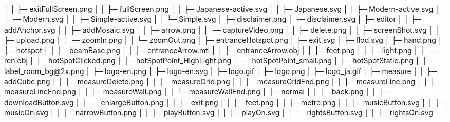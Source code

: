    │  │  ├─ exitFullScreen.png
   │  │  ├─ fullScreen.png
   │  │  ├─ Japanese-active.svg
   │  │  ├─ Japanese.svg
   │  │  ├─ Modern-active.svg
   │  │  ├─ Modern.svg
   │  │  ├─ Simple-active.svg
   │  │  └─ Simple.svg
   │  ├─ disclaimer.png
   │  ├─ disclaimer.svg
   │  ├─ editor
   │  │  ├─ addAnchor.svg
   │  │  ├─ addMosaic.svg
   │  │  ├─ arrow.png
   │  │  ├─ captureVideo.png
   │  │  ├─ delete.png
   │  │  ├─ screenShot.svg
   │  │  ├─ upload.png
   │  │  ├─ zoomIn.png
   │  │  └─ zoomOut.png
   │  ├─ entranceHotspot.png
   │  ├─ exit.svg
   │  ├─ flod.svg
   │  ├─ hand.png
   │  ├─ hotspot
   │  │  ├─ beamBase.png
   │  │  ├─ entranceArrow.mtl
   │  │  ├─ entranceArrow.obj
   │  │  ├─ feet.png
   │  │  ├─ light.png
   │  │  └─ ren.obj
   │  ├─ hotSpotClicked.png
   │  ├─ hotSpotPoint_HighLight.png
   │  ├─ hotSpotPoint_small.png
   │  ├─ hotSpotStatic.png
   │  ├─ label_room_bg@2x.png
   │  ├─ logo-en.png
   │  ├─ logo-en.svg
   │  ├─ logo.gif
   │  ├─ logo.png
   │  ├─ logo_ja.gif
   │  ├─ measure
   │  │  ├─ addCube.png
   │  │  ├─ measureDelete.png
   │  │  ├─ measureGrid.png
   │  │  ├─ measureGridEnd.png
   │  │  ├─ measureLine.png
   │  │  ├─ measureLineEnd.png
   │  │  ├─ measureWall.png
   │  │  └─ measureWallEnd.png
   │  ├─ normal
   │  │  ├─ back.png
   │  │  ├─ downloadButton.svg
   │  │  ├─ enlargeButton.png
   │  │  ├─ exit.png
   │  │  ├─ feet.png
   │  │  ├─ metre.png
   │  │  ├─ musicButton.svg
   │  │  ├─ musicOn.svg
   │  │  ├─ narrowButton.png
   │  │  ├─ playButton.svg
   │  │  ├─ playOn.svg
   │  │  ├─ rightsButton.svg
   │  │  ├─ rightsOn.svg